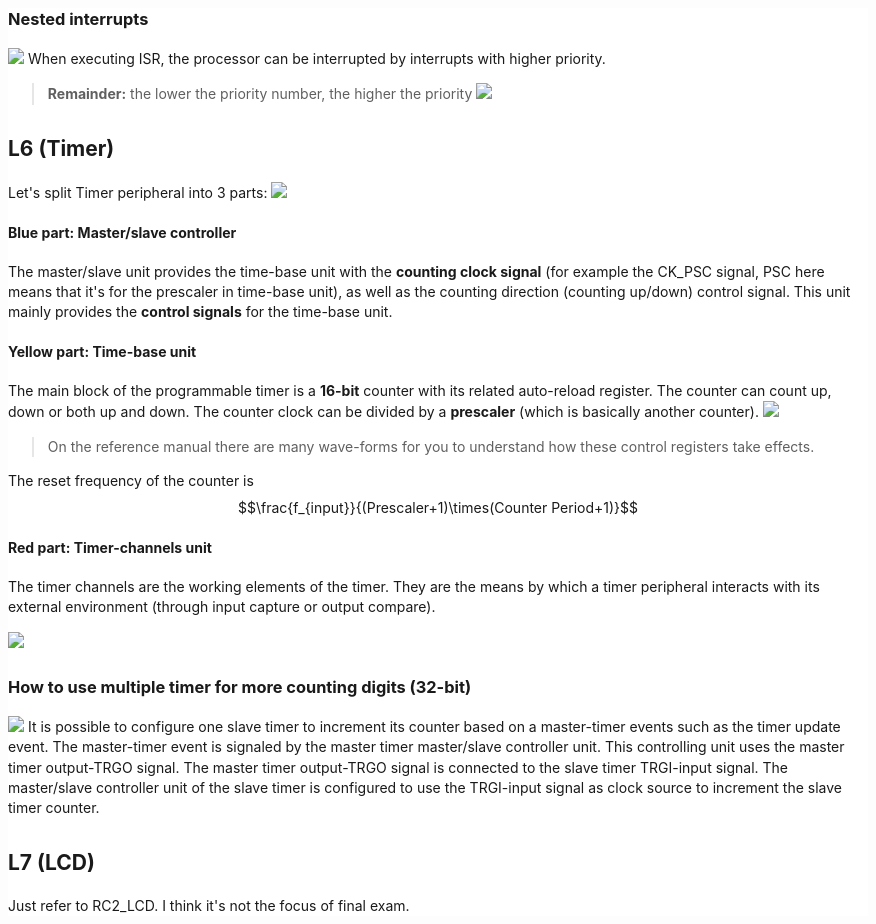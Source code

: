 ### Nested interrupts
![](Pasted_image_20240806021935.png)
When executing ISR, the processor can be interrupted by interrupts with higher priority.
> **Remainder:** the lower the priority number, the higher the priority
![](Pasted_image_20240806115404.png)


## L6 (Timer)

Let's split Timer peripheral into 3 parts:
![](Pasted_image_20240806120419.png)
#### Blue part: Master/slave controller
The master/slave unit provides the time-base unit with the **counting clock signal** (for example the CK_PSC signal, PSC here means that it's for the prescaler in time-base unit), as well as the counting direction (counting up/down) control signal.
This unit mainly provides the **control signals** for the time-base unit.
#### Yellow part: Time-base unit
The main block of the programmable timer is a **16-bit** counter with its related auto-reload register.
The counter can count up, down or both up and down. 
The counter clock can be divided by a **prescaler** (which is basically another counter).
![](Pasted_image_20240806120629.png)
> On the reference manual there are many wave-forms for you to understand how these control registers take effects.

The reset frequency of the counter is $$\frac{f_{input}}{(Prescaler+1)\times(Counter Period+1)}$$

#### Red part: Timer-channels unit
The timer channels are the working elements of the timer.
They are the means by which a timer peripheral interacts with its external environment (through input capture or output compare).

![](Pasted_image_20240806134426.png)

### How to use multiple timer for more counting digits (32-bit)
![](Pasted_image_20240806114606.png)
It is possible to configure one slave timer to increment its counter based on a master-timer events such as the timer update event. The master-timer event is signaled by the master timer master/slave controller unit. This controlling unit uses the master timer output-TRGO signal. The master timer output-TRGO signal is connected to the slave timer TRGI-input signal. The master/slave controller unit of the slave timer is configured to use the TRGI-input signal as clock source to increment the slave timer counter.

## L7 (LCD)
Just refer to RC2_LCD. I think it's not the focus of final exam.
